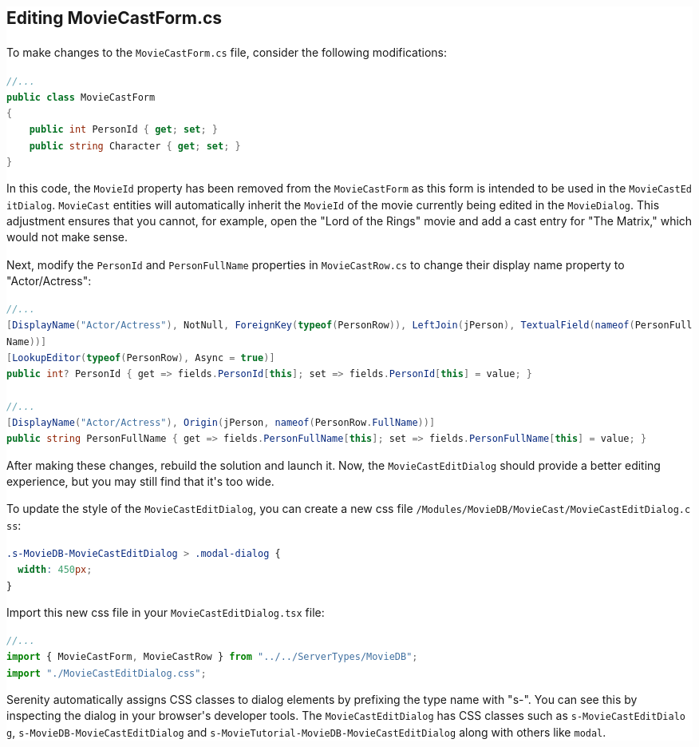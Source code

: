 ## Editing MovieCastForm.cs

To make changes to the `MovieCastForm.cs` file, consider the following modifications:

```csharp
//...
public class MovieCastForm
{
    public int PersonId { get; set; }
    public string Character { get; set; }
}
```

In this code, the `MovieId` property has been removed from the `MovieCastForm` as this form is intended to be used in the `MovieCastEditDialog`. `MovieCast` entities will automatically inherit the `MovieId` of the movie currently being edited in the `MovieDialog`. This adjustment ensures that you cannot, for example, open the "Lord of the Rings" movie and add a cast entry for "The Matrix," which would not make sense.

Next, modify the `PersonId` and `PersonFullName` properties in `MovieCastRow.cs` to change their display name property to "Actor/Actress":

```csharp
//...
[DisplayName("Actor/Actress"), NotNull, ForeignKey(typeof(PersonRow)), LeftJoin(jPerson), TextualField(nameof(PersonFullName))]
[LookupEditor(typeof(PersonRow), Async = true)]
public int? PersonId { get => fields.PersonId[this]; set => fields.PersonId[this] = value; }

//...
[DisplayName("Actor/Actress"), Origin(jPerson, nameof(PersonRow.FullName))]
public string PersonFullName { get => fields.PersonFullName[this]; set => fields.PersonFullName[this] = value; }
```

After making these changes, rebuild the solution and launch it. Now, the `MovieCastEditDialog` should provide a better editing experience, but you may still find that it's too wide.

To update the style of the `MovieCastEditDialog`, you can create a new css file `/Modules/MovieDB/MovieCast/MovieCastEditDialog.css`:

```css
.s-MovieDB-MovieCastEditDialog > .modal-dialog {
  width: 450px;
}
```

Import this new css file in your `MovieCastEditDialog.tsx` file:

```typescript
//...
import { MovieCastForm, MovieCastRow } from "../../ServerTypes/MovieDB";
import "./MovieCastEditDialog.css";
```

Serenity automatically assigns CSS classes to dialog elements by prefixing the type name with "s-". You can see this by inspecting the dialog in your browser's developer tools. The `MovieCastEditDialog` has CSS classes such as `s-MovieCastEditDialog`, `s-MovieDB-MovieCastEditDialog` and `s-MovieTutorial-MovieDB-MovieCastEditDialog` along with others like `modal`.
